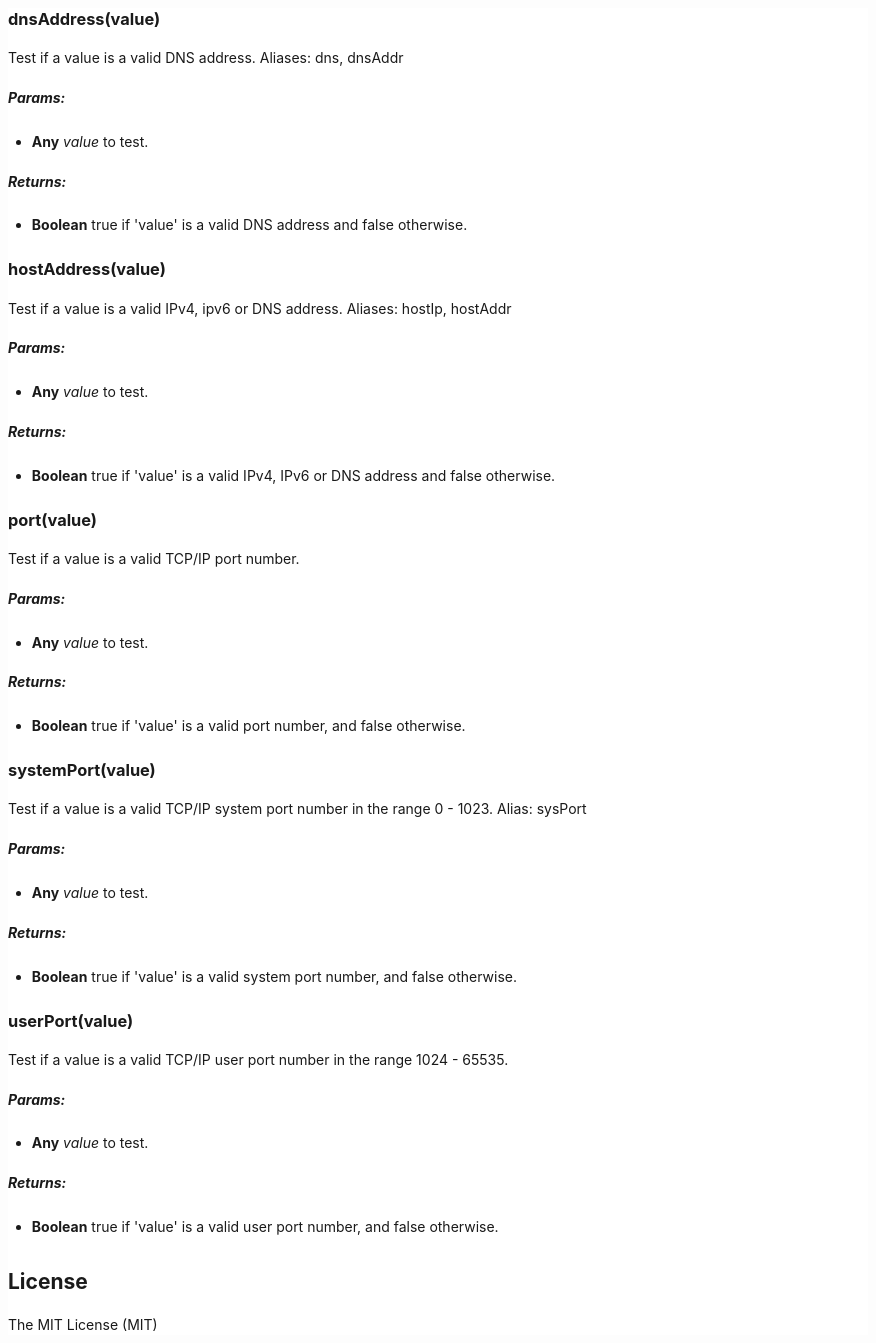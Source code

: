 ### dnsAddress\(value\)
Test if a value is a valid DNS address.
Aliases: dns, dnsAddr

##### Params:
* **Any** *value* to test.

##### Returns:
* **Boolean** true if 'value' is a valid DNS address and false otherwise.

### hostAddress\(value\)
Test if a value is a valid IPv4, ipv6 or DNS address.
Aliases: hostIp, hostAddr

##### Params:
* **Any** *value* to test.

##### Returns:
* **Boolean** true if 'value' is a valid IPv4, IPv6 or DNS address and false
  otherwise.

### port\(value\)
Test if a value is a valid TCP/IP port number.

##### Params:
* **Any** *value* to test.

##### Returns:
* **Boolean** true if 'value' is a valid port number, and false otherwise.

### systemPort\(value\)
Test if a value is a valid TCP/IP system port number in the range 0 - 1023.
Alias: sysPort

##### Params:
* **Any** *value* to test.

##### Returns:
* **Boolean** true if 'value' is a valid system port number, and false otherwise.

### userPort\(value\)
Test if a value is a valid TCP/IP user port number in the range 1024 - 65535.

##### Params:
* **Any** *value* to test.

##### Returns:
* **Boolean** true if 'value' is a valid user port number, and false otherwise.

## License
The MIT License (MIT)
